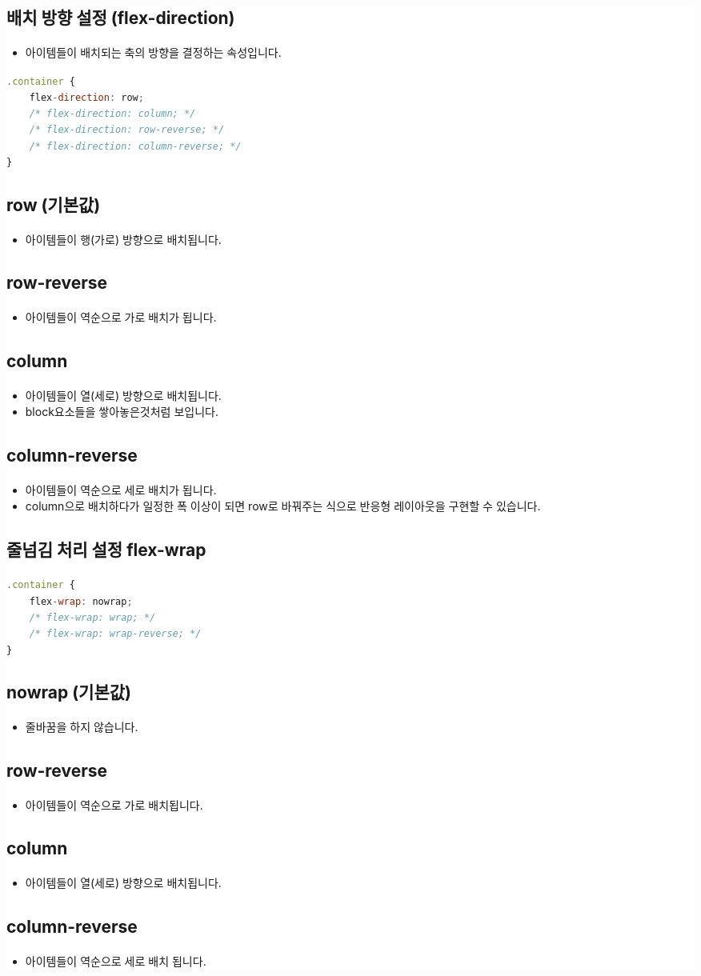 ## 배치 방향 설정 (flex-direction)

- 아이템들이 배치되는 축의 방향을 결정하는 속성입니다.
```jsx
.container {
	flex-direction: row;
	/* flex-direction: column; */
	/* flex-direction: row-reverse; */
	/* flex-direction: column-reverse; */
}
```
## row (기본값)
- 아이템들이 행(가로) 방향으로 배치됩니다.

## row-reverse
- 아이템들이 역순으로 가로 배치가 됩니다.

## column
- 아이템들이 열(세로) 방향으로 배치됩니다.
- block요소들을 쌓아놓은것처럼 보입니다.

## column-reverse
- 아이템들이 역순으로 세로 배치가 됩니다.
- column으로 배치하다가 일정한 폭 이상이 되면 row로 바꿔주는 식으로 반응형 레이아웃을 구현할 수 있습니다.

## 줄넘김 처리 설정 flex-wrap

```jsx
.container {
	flex-wrap: nowrap;
	/* flex-wrap: wrap; */
	/* flex-wrap: wrap-reverse; */
}
```

## nowrap (기본값)
- 줄바꿈을 하지 않습니다. 

## row-reverse
- 아이템들이 역순으로 가로 배치됩니다.

## column
- 아이템들이 열(세로) 방향으로 배치됩니다.

## column-reverse
- 아이템들이 역순으로 세로 배치 됩니다.

